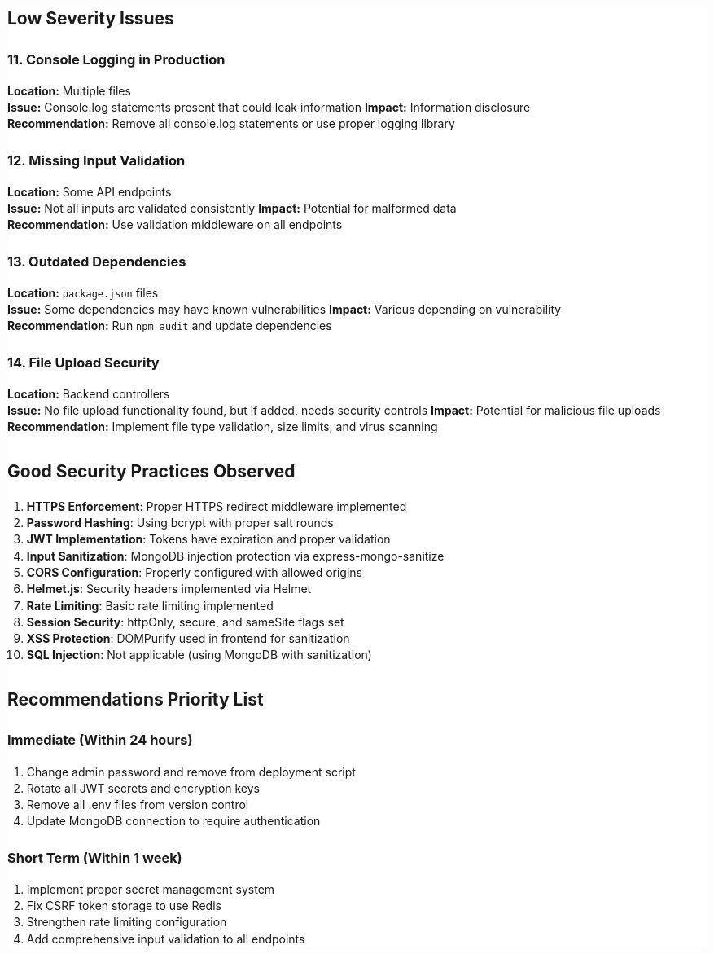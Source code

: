 ## Low Severity Issues

### 11. Console Logging in Production
**Location:** Multiple files  
**Issue:** Console.log statements present that could leak information
**Impact:** Information disclosure  
**Recommendation:** Remove all console.log statements or use proper logging library

### 12. Missing Input Validation
**Location:** Some API endpoints  
**Issue:** Not all inputs are validated consistently
**Impact:** Potential for malformed data  
**Recommendation:** Use validation middleware on all endpoints

### 13. Outdated Dependencies
**Location:** `package.json` files  
**Issue:** Some dependencies may have known vulnerabilities
**Impact:** Various depending on vulnerability  
**Recommendation:** Run `npm audit` and update dependencies

### 14. File Upload Security
**Location:** Backend controllers  
**Issue:** No file upload functionality found, but if added, needs security controls
**Impact:** Potential for malicious file uploads  
**Recommendation:** Implement file type validation, size limits, and virus scanning

## Good Security Practices Observed

1. **HTTPS Enforcement**: Proper HTTPS redirect middleware implemented
2. **Password Hashing**: Using bcrypt with proper salt rounds
3. **JWT Implementation**: Tokens have expiration and proper validation
4. **Input Sanitization**: MongoDB injection protection via express-mongo-sanitize
5. **CORS Configuration**: Properly configured with allowed origins
6. **Helmet.js**: Security headers implemented via Helmet
7. **Rate Limiting**: Basic rate limiting implemented
8. **Session Security**: httpOnly, secure, and sameSite flags set
9. **XSS Protection**: DOMPurify used in frontend for sanitization
10. **SQL Injection**: Not applicable (using MongoDB with sanitization)

## Recommendations Priority List

### Immediate (Within 24 hours)
1. Change admin password and remove from deployment script
2. Rotate all JWT secrets and encryption keys
3. Remove all .env files from version control
4. Update MongoDB connection to require authentication

### Short Term (Within 1 week)
1. Implement proper secret management system
2. Fix CSRF token storage to use Redis
3. Strengthen rate limiting configuration
4. Add comprehensive input validation to all endpoints
